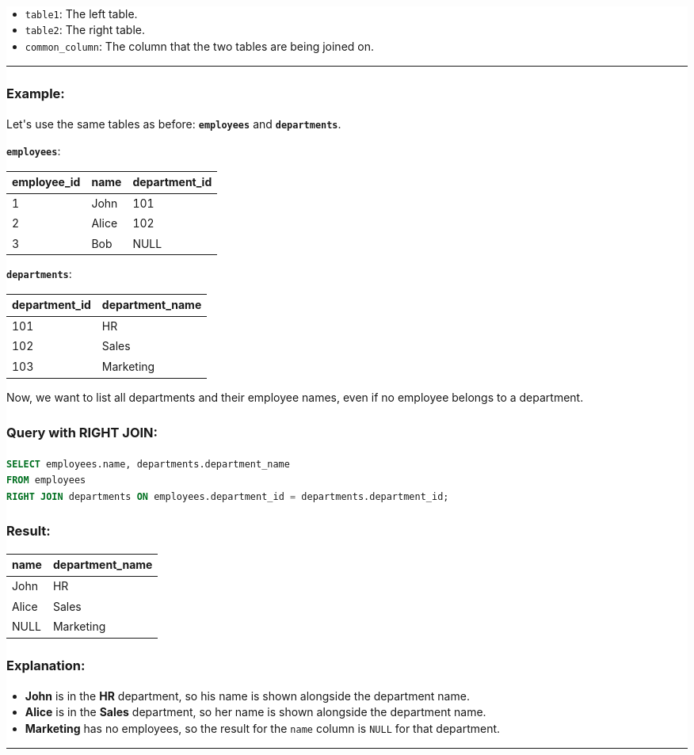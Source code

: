 * `table1`: The left table.
* `table2`: The right table.
* `common_column`: The column that the two tables are being joined on.

---

### **Example:**

Let's use the same tables as before: **`employees`** and **`departments`**.

**`employees`**:

| employee\_id | name  | department\_id |
| ------------ | ----- | -------------- |
| 1            | John  | 101            |
| 2            | Alice | 102            |
| 3            | Bob   | NULL           |

**`departments`**:

| department\_id | department\_name |
| -------------- | ---------------- |
| 101            | HR               |
| 102            | Sales            |
| 103            | Marketing        |

Now, we want to list all departments and their employee names, even if no employee belongs to a department.

### **Query with RIGHT JOIN**:

```sql
SELECT employees.name, departments.department_name
FROM employees
RIGHT JOIN departments ON employees.department_id = departments.department_id;
```

### **Result**:

| name  | department\_name |
| ----- | ---------------- |
| John  | HR               |
| Alice | Sales            |
| NULL  | Marketing        |

### **Explanation**:

* **John** is in the **HR** department, so his name is shown alongside the department name.
* **Alice** is in the **Sales** department, so her name is shown alongside the department name.
* **Marketing** has no employees, so the result for the `name` column is `NULL` for that department.

---